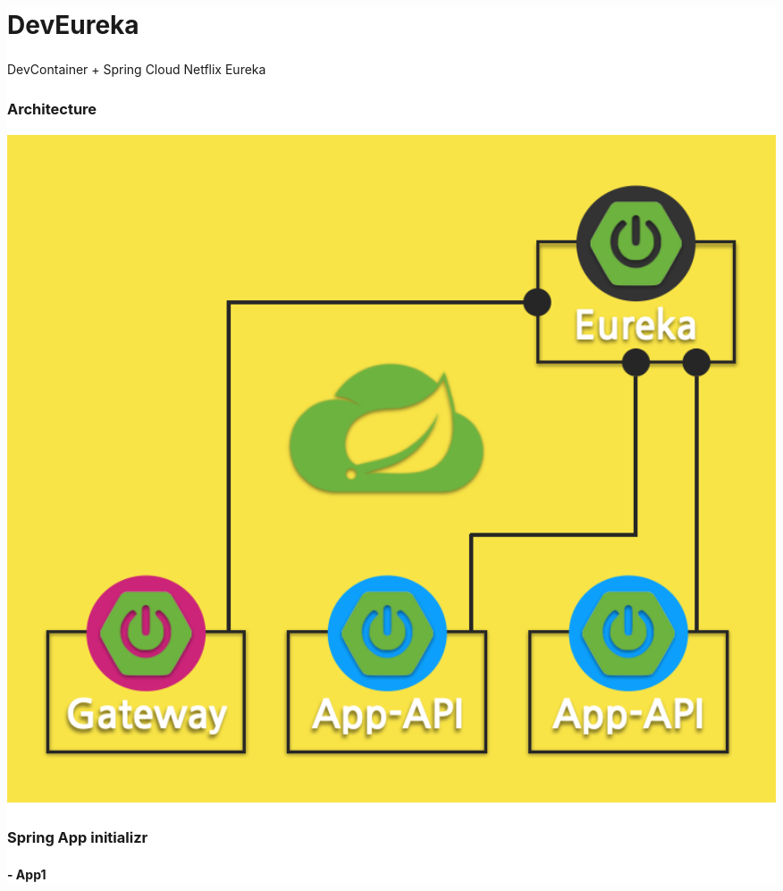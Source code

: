 # DevEureka
DevContainer + Spring Cloud Netflix Eureka

### Architecture
<img src="./image/System.png" width="1000"></img>


### Spring App initializr

#### - App1